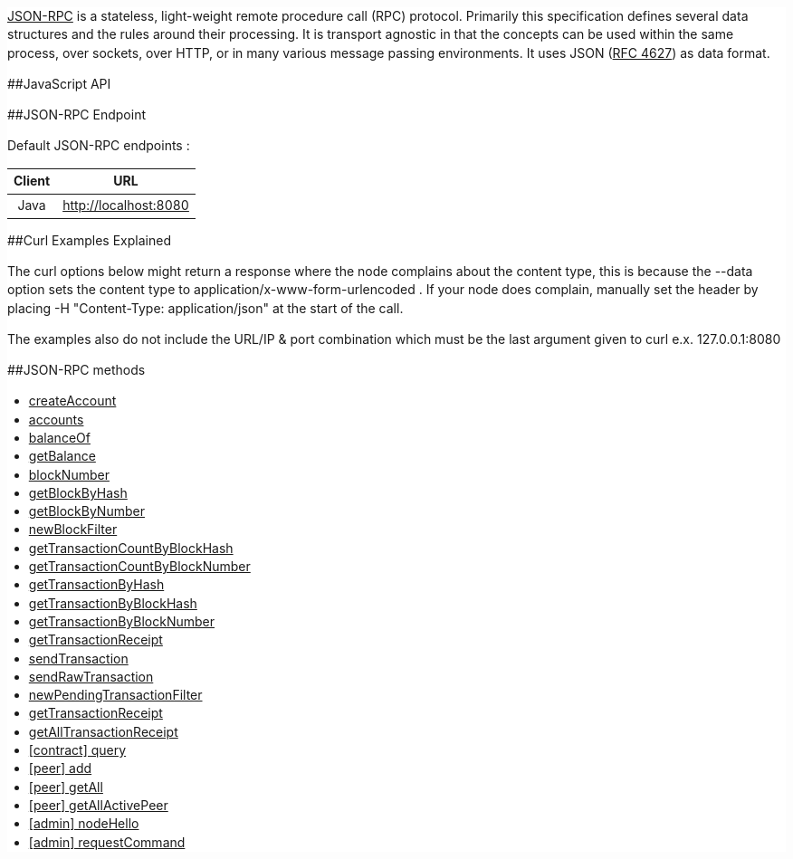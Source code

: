 [JSON-RPC](https://www.jsonrpc.org/specification) is a stateless, light-weight remote procedure call (RPC) protocol. 
Primarily this specification defines several data structures and the rules around their processing. 
It is transport agnostic in that the concepts can be used within the same process, over sockets, over HTTP, or in many various message passing environments. 
It uses JSON ([RFC 4627](http://www.ietf.org/rfc/rfc4627.txt)) as data format.

##JavaScript API

##JSON-RPC Endpoint

Default JSON-RPC endpoints : 

| Client | URL                                            |
| :----: | :--------------------------------------------: |
| Java   | [http://localhost:8080](http://localhost:8080) |

##Curl Examples Explained

The curl options below might return a response where the node complains about the content type, 
this is because the --data option sets the content type to application/x-www-form-urlencoded . 
If your node does complain, manually set the header by placing -H "Content-Type: application/json" at the start of the call.

The examples also do not include the URL/IP & port combination which must be the last argument given to curl e.x. 127.0.0.1:8080

##JSON-RPC methods

* [createAccount](#create-account)
* [accounts](#accounts)
* [balanceOf](#balance-of)
* [getBalance](#get-balance)
* [blockNumber](#block-number)
* [getBlockByHash](#get-block-by-hash)
* [getBlockByNumber](#get-block-by-number)
* [newBlockFilter](#new-block-filter)
* [getTransactionCountByBlockHash](#get-block-transaction-count-by-hash)
* [getTransactionCountByBlockNumber](#get-block-transaction-count-by-number)
* [getTransactionByHash](#get-transaction-by-hash)
* [getTransactionByBlockHash](#get-transaction-by-block-hash)
* [getTransactionByBlockNumber](#get-transaction-by-block-number)
* [getTransactionReceipt](#get-transaction-receipt)
* [sendTransaction](#send-transaction)
* [sendRawTransaction](#send-raw-transaction)
* [newPendingTransactionFilter](#new-pending-transaction-filter)
* [getTransactionReceipt](#get-transaction-receipt)
* [getAllTransactionReceipt](#get-all-transaction-receipt)
* [[contract] query](#query)
* [[peer] add](#add)
* [[peer] getAll](#get-all)
* [[peer] getAllActivePeer](#get-all-active-peer)
* [[admin] nodeHello](#[admin]-nodeHello)
* [[admin] requestCommand](#[admin]-requestCommand) 
